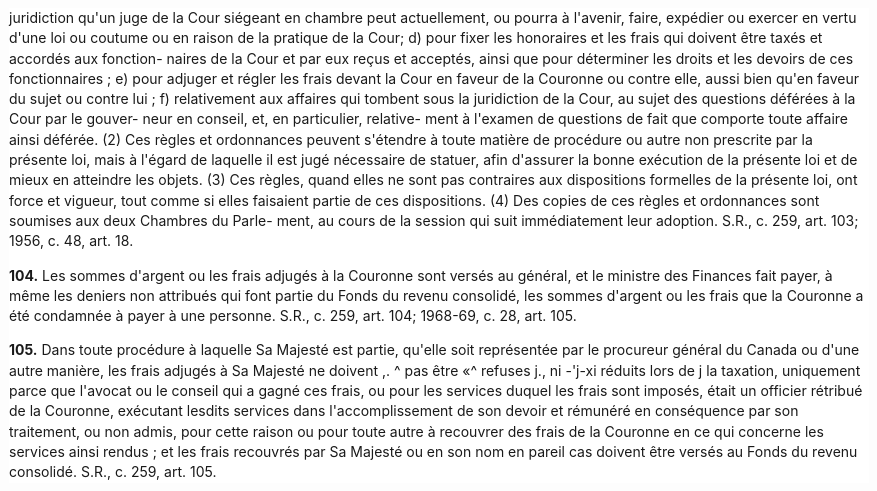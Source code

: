 juridiction qu'un juge de la Cour siégeant
en chambre peut actuellement, ou pourra à
l'avenir, faire, expédier ou exercer en vertu
d'une loi ou coutume ou en raison de la
pratique de la Cour;
d) pour fixer les honoraires et les frais qui
doivent être taxés et accordés aux fonction-
naires de la Cour et par eux reçus et
acceptés, ainsi que pour déterminer les
droits et les devoirs de ces fonctionnaires ;
e) pour adjuger et régler les frais devant la
Cour en faveur de la Couronne ou contre
elle, aussi bien qu'en faveur du sujet ou
contre lui ;
f) relativement aux affaires qui tombent
sous la juridiction de la Cour, au sujet des
questions déférées à la Cour par le gouver-
neur en conseil, et, en particulier, relative-
ment à l'examen de questions de fait que
comporte toute affaire ainsi déférée.
(2) Ces règles et ordonnances peuvent
s'étendre à toute matière de procédure ou
autre non prescrite par la présente loi, mais à
l'égard de laquelle il est jugé nécessaire de
statuer, afin d'assurer la bonne exécution de
la présente loi et de mieux en atteindre les
objets.
(3) Ces règles, quand elles ne sont pas
contraires aux dispositions formelles de la
présente loi, ont force et vigueur, tout comme
si elles faisaient partie de ces dispositions.
(4) Des copies de ces règles et ordonnances
sont soumises aux deux Chambres du Parle-
ment, au cours de la session qui suit
immédiatement leur adoption. S.R., c. 259,
art. 103; 1956, c. 48, art. 18.

**104.** Les sommes d'argent ou les frais
adjugés à la Couronne sont versés au
général, et le ministre des Finances fait payer,
à même les deniers non attribués qui font
partie du Fonds du revenu consolidé, les
sommes d'argent ou les frais que la Couronne
a été condamnée à payer à une personne.
S.R., c. 259, art. 104; 1968-69, c. 28, art. 105.

**105.** Dans toute procédure à laquelle Sa
Majesté est partie, qu'elle soit représentée par
le procureur général du Canada ou d'une
autre manière, les frais adjugés à Sa Majesté
ne doivent ,. ^ pas être «^ refuses j., ni -'j-xi réduits lors de j
la taxation, uniquement parce que l'avocat
ou le conseil qui a gagné ces frais, ou pour les
services duquel les frais sont imposés, était un
officier rétribué de la Couronne, exécutant
lesdits services dans l'accomplissement de son
devoir et rémunéré en conséquence par son
traitement, ou non admis, pour cette raison
ou pour toute autre à recouvrer des frais de
la Couronne en ce qui concerne les services
ainsi rendus ; et les frais recouvrés par Sa
Majesté ou en son nom en pareil cas doivent
être versés au Fonds du revenu consolidé.
S.R., c. 259, art. 105.
